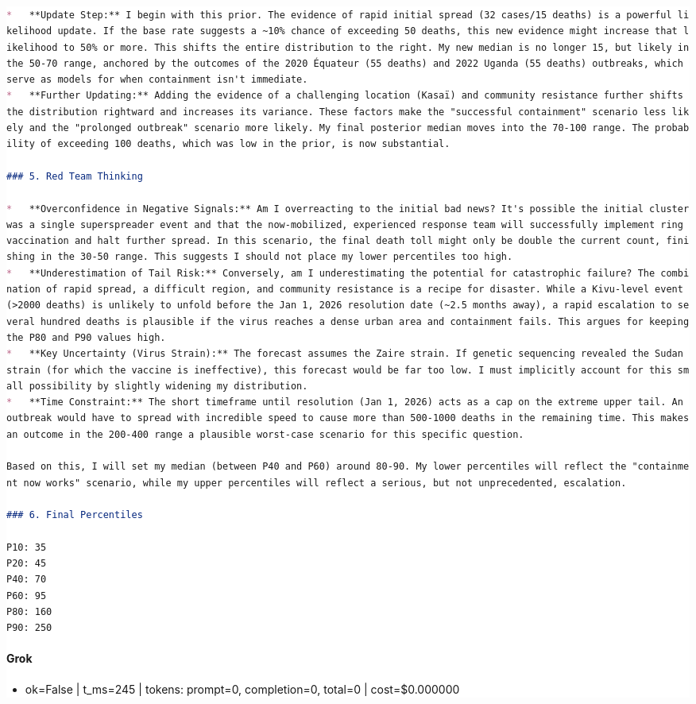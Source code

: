 ```md
*   **Update Step:** I begin with this prior. The evidence of rapid initial spread (32 cases/15 deaths) is a powerful likelihood update. If the base rate suggests a ~10% chance of exceeding 50 deaths, this new evidence might increase that likelihood to 50% or more. This shifts the entire distribution to the right. My new median is no longer 15, but likely in the 50-70 range, anchored by the outcomes of the 2020 Équateur (55 deaths) and 2022 Uganda (55 deaths) outbreaks, which serve as models for when containment isn't immediate.
*   **Further Updating:** Adding the evidence of a challenging location (Kasaï) and community resistance further shifts the distribution rightward and increases its variance. These factors make the "successful containment" scenario less likely and the "prolonged outbreak" scenario more likely. My final posterior median moves into the 70-100 range. The probability of exceeding 100 deaths, which was low in the prior, is now substantial.

### 5. Red Team Thinking

*   **Overconfidence in Negative Signals:** Am I overreacting to the initial bad news? It's possible the initial cluster was a single superspreader event and that the now-mobilized, experienced response team will successfully implement ring vaccination and halt further spread. In this scenario, the final death toll might only be double the current count, finishing in the 30-50 range. This suggests I should not place my lower percentiles too high.
*   **Underestimation of Tail Risk:** Conversely, am I underestimating the potential for catastrophic failure? The combination of rapid spread, a difficult region, and community resistance is a recipe for disaster. While a Kivu-level event (>2000 deaths) is unlikely to unfold before the Jan 1, 2026 resolution date (~2.5 months away), a rapid escalation to several hundred deaths is plausible if the virus reaches a dense urban area and containment fails. This argues for keeping the P80 and P90 values high.
*   **Key Uncertainty (Virus Strain):** The forecast assumes the Zaire strain. If genetic sequencing revealed the Sudan strain (for which the vaccine is ineffective), this forecast would be far too low. I must implicitly account for this small possibility by slightly widening my distribution.
*   **Time Constraint:** The short timeframe until resolution (Jan 1, 2026) acts as a cap on the extreme upper tail. An outbreak would have to spread with incredible speed to cause more than 500-1000 deaths in the remaining time. This makes an outcome in the 200-400 range a plausible worst-case scenario for this specific question.

Based on this, I will set my median (between P40 and P60) around 80-90. My lower percentiles will reflect the "containment now works" scenario, while my upper percentiles will reflect a serious, but not unprecedented, escalation.

### 6. Final Percentiles

P10: 35
P20: 45
P40: 70
P60: 95
P80: 160
P90: 250

```

#### Grok

- ok=False | t_ms=245 | tokens: prompt=0, completion=0, total=0 | cost=$0.000000
